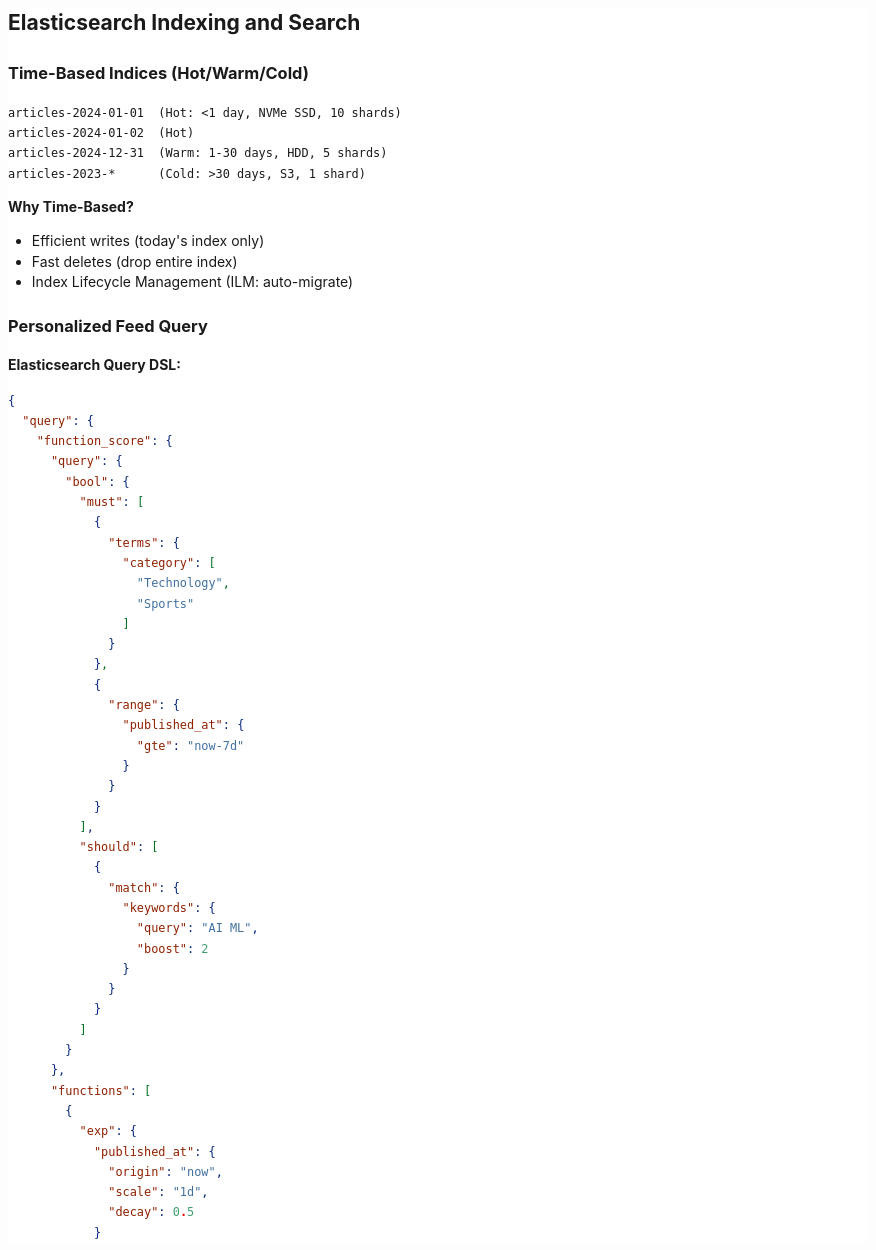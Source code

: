 
## Elasticsearch Indexing and Search

### Time-Based Indices (Hot/Warm/Cold)

```
articles-2024-01-01  (Hot: <1 day, NVMe SSD, 10 shards)
articles-2024-01-02  (Hot)
articles-2024-12-31  (Warm: 1-30 days, HDD, 5 shards)
articles-2023-*      (Cold: >30 days, S3, 1 shard)
```

**Why Time-Based?**

- Efficient writes (today's index only)
- Fast deletes (drop entire index)
- Index Lifecycle Management (ILM: auto-migrate)

### Personalized Feed Query

**Elasticsearch Query DSL:**

```json
{
  "query": {
    "function_score": {
      "query": {
        "bool": {
          "must": [
            {
              "terms": {
                "category": [
                  "Technology",
                  "Sports"
                ]
              }
            },
            {
              "range": {
                "published_at": {
                  "gte": "now-7d"
                }
              }
            }
          ],
          "should": [
            {
              "match": {
                "keywords": {
                  "query": "AI ML",
                  "boost": 2
                }
              }
            }
          ]
        }
      },
      "functions": [
        {
          "exp": {
            "published_at": {
              "origin": "now",
              "scale": "1d",
              "decay": 0.5
            }
```